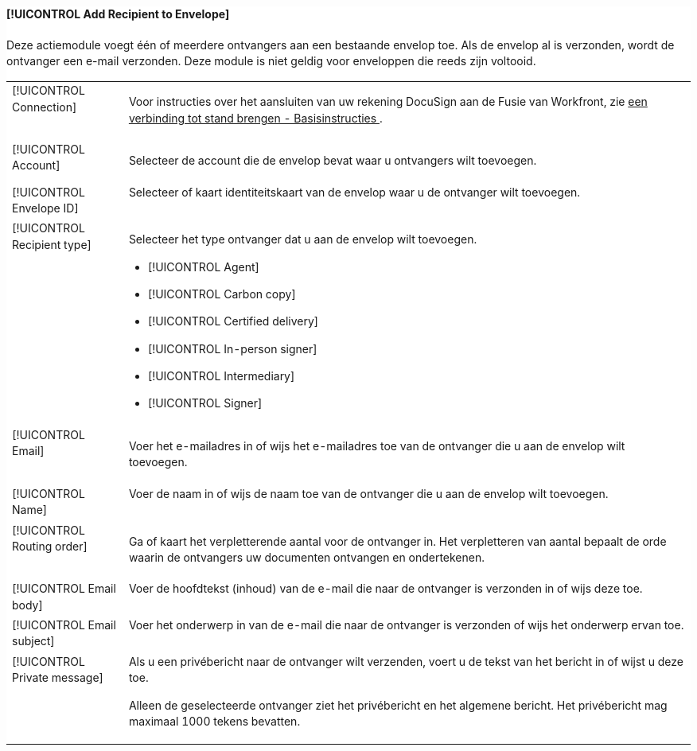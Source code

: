 #### [!UICONTROL Add Recipient to Envelope]

Deze actiemodule voegt één of meerdere ontvangers aan een bestaande envelop toe. Als de envelop al is verzonden, wordt de ontvanger een e-mail verzonden. Deze module is niet geldig voor enveloppen die reeds zijn voltooid.

<table style="table-layout:auto">
 <col data-mc-conditions=""> 
 <col data-mc-conditions=""> 
 <tbody> 
  <tr data-mc-conditions=""> 
    <td>[!UICONTROL Connection] </td>
   <td> <p>Voor instructies over het aansluiten van uw rekening DocuSign aan de Fusie van Workfront, zie <a href="/help/workfront-fusion/create-scenarios/connect-to-apps/connect-to-fusion-general.md" class="MCXref xref"> een verbinding tot stand brengen - Basisinstructies </a>.</p> </td> 
  </tr> 
  <tr data-mc-conditions="">
    <td>[!UICONTROL Account] </td>
   <td> <p>Selecteer de account die de envelop bevat waar u ontvangers wilt toevoegen.</p> </td> 
  </tr> 
  <tr> 
    <td>[!UICONTROL Envelope ID]</td>
    <td>Selecteer of kaart identiteitskaart van de envelop waar u de ontvanger wilt toevoegen.</td>
  </tr> 
  <tr data-mc-conditions="">
    <td role="rowheader">[!UICONTROL Recipient type]</td>
   <td> <p> Selecteer het type ontvanger dat u aan de envelop wilt toevoegen.</p> 
    <ul> 
     <li> <p>[!UICONTROL Agent]</p> </li> 
     <li> <p>[!UICONTROL Carbon copy]</p> </li> 
     <li> <p>[!UICONTROL Certified delivery]</p> </li> 
     <li> <p>[!UICONTROL In-person signer]</p> </li> 
     <li> <p>[!UICONTROL Intermediary]</p> </li> 
     <li> <p>[!UICONTROL Signer]</p> </li> 
    </ul> </td> 
  </tr> 
  <tr> 
    <td>[!UICONTROL Email]</td>
   <td> <p>Voer het e-mailadres in of wijs het e-mailadres toe van de ontvanger die u aan de envelop wilt toevoegen.</p> </td> 
  </tr> 
  <tr> 
    <td>[!UICONTROL Name]</td>
   <td>Voer de naam in of wijs de naam toe van de ontvanger die u aan de envelop wilt toevoegen.</td> 
  </tr> 
  <tr>
    <td>[!UICONTROL Routing order]</td>
   <td> <p>Ga of kaart het verpletterende aantal voor de ontvanger in. Het verpletteren van aantal bepaalt de orde waarin de ontvangers uw documenten ontvangen en ondertekenen.</p> </td> 
  </tr> 
  <tr> 
    <td role="rowheader">[!UICONTROL Email body]</td>
   <td>Voer de hoofdtekst (inhoud) van de e-mail die naar de ontvanger is verzonden in of wijs deze toe.</td> 
  </tr> 
  <tr>
    <td role="rowheader">[!UICONTROL Email subject]</td>
   <td>Voer het onderwerp in van de e-mail die naar de ontvanger is verzonden of wijs het onderwerp ervan toe.</td> 
  </tr> 
    <td role="rowheader">[!UICONTROL Private message]</td>
   <td> Als u een privébericht naar de ontvanger wilt verzenden, voert u de tekst van het bericht in of wijst u deze toe. <p>Alleen de geselecteerde ontvanger ziet het privébericht en het algemene bericht. Het privébericht mag maximaal 1000 tekens bevatten.</p>  </td> 